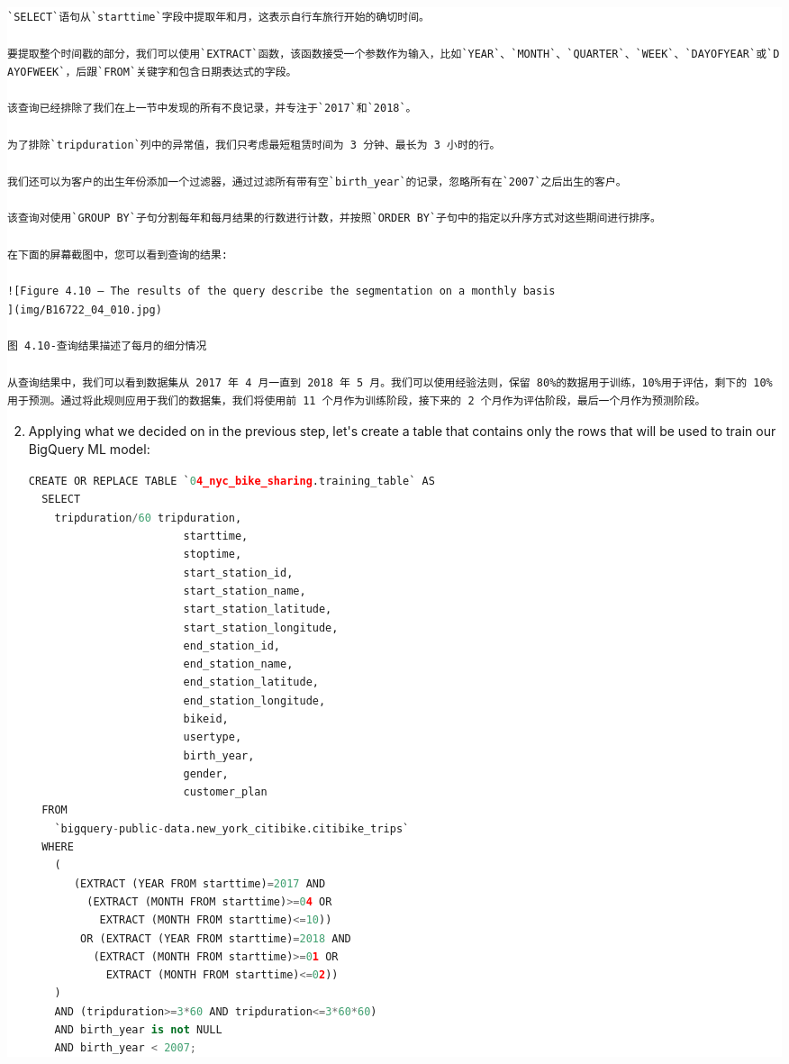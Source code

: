     `SELECT`语句从`starttime`字段中提取年和月，这表示自行车旅行开始的确切时间。

    要提取整个时间戳的部分，我们可以使用`EXTRACT`函数，该函数接受一个参数作为输入，比如`YEAR`、`MONTH`、`QUARTER`、`WEEK`、`DAYOFYEAR`或`DAYOFWEEK`，后跟`FROM`关键字和包含日期表达式的字段。

    该查询已经排除了我们在上一节中发现的所有不良记录，并专注于`2017`和`2018`。

    为了排除`tripduration`列中的异常值，我们只考虑最短租赁时间为 3 分钟、最长为 3 小时的行。

    我们还可以为客户的出生年份添加一个过滤器，通过过滤所有带有空`birth_year`的记录，忽略所有在`2007`之后出生的客户。

    该查询对使用`GROUP BY`子句分割每年和每月结果的行数进行计数，并按照`ORDER BY`子句中的指定以升序方式对这些期间进行排序。

    在下面的屏幕截图中，您可以看到查询的结果:

    ![Figure 4.10 – The results of the query describe the segmentation on a monthly basis
    ](img/B16722_04_010.jpg)

    图 4.10-查询结果描述了每月的细分情况

    从查询结果中，我们可以看到数据集从 2017 年 4 月一直到 2018 年 5 月。我们可以使用经验法则，保留 80%的数据用于训练，10%用于评估，剩下的 10%用于预测。通过将此规则应用于我们的数据集，我们将使用前 11 个月作为训练阶段，接下来的 2 个月作为评估阶段，最后一个月作为预测阶段。

2.  Applying what we decided on in the previous step, let's create a table that contains only the rows that will be used to train our BigQuery ML model:

    ```py
    CREATE OR REPLACE TABLE `04_nyc_bike_sharing.training_table` AS
      SELECT 
        tripduration/60 tripduration,
                            starttime,
                            stoptime,
                            start_station_id,
                            start_station_name, 
                            start_station_latitude,
                            start_station_longitude, 
                            end_station_id,
                            end_station_name, 
                            end_station_latitude,
                            end_station_longitude, 
                            bikeid,
                            usertype,
                            birth_year, 
                            gender,
                            customer_plan
      FROM
        `bigquery-public-data.new_york_citibike.citibike_trips`
      WHERE 
        (
           (EXTRACT (YEAR FROM starttime)=2017 AND
             (EXTRACT (MONTH FROM starttime)>=04 OR
               EXTRACT (MONTH FROM starttime)<=10))
            OR (EXTRACT (YEAR FROM starttime)=2018 AND
              (EXTRACT (MONTH FROM starttime)>=01 OR
                EXTRACT (MONTH FROM starttime)<=02))
        )
        AND (tripduration>=3*60 AND tripduration<=3*60*60)
        AND birth_year is not NULL
        AND birth_year < 2007;
    ```
